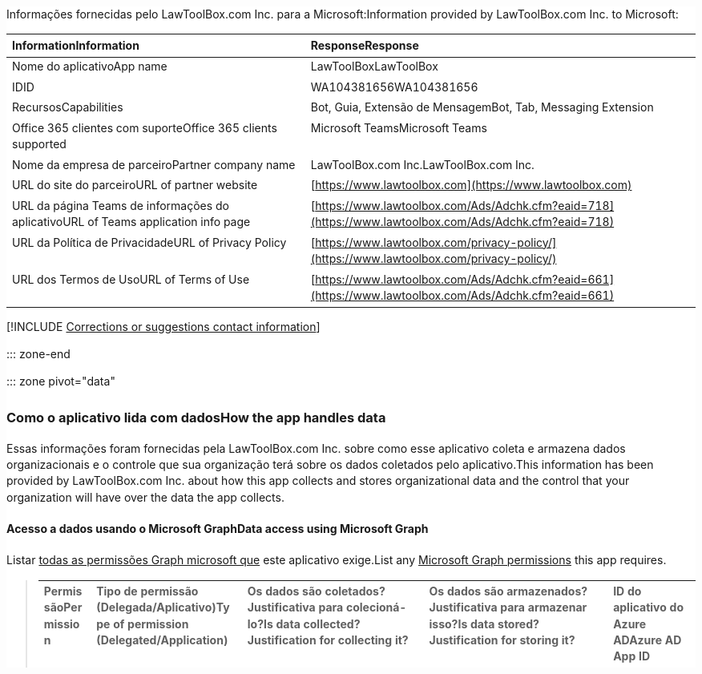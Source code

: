 <span data-ttu-id="4ef5b-108">Informações fornecidas pelo LawToolBox.com Inc. para a Microsoft:</span><span class="sxs-lookup"><span data-stu-id="4ef5b-108">Information provided by LawToolBox.com Inc. to Microsoft:</span></span>

| <span data-ttu-id="4ef5b-109">**Information**</span><span class="sxs-lookup"><span data-stu-id="4ef5b-109">**Information**</span></span> | <span data-ttu-id="4ef5b-110">**Response**</span><span class="sxs-lookup"><span data-stu-id="4ef5b-110">**Response**</span></span> |
|:----------------|:-------------|
| <span data-ttu-id="4ef5b-111">Nome do aplicativo</span><span class="sxs-lookup"><span data-stu-id="4ef5b-111">App name</span></span> | <span data-ttu-id="4ef5b-112">LawToolBox</span><span class="sxs-lookup"><span data-stu-id="4ef5b-112">LawToolBox</span></span> |
| <span data-ttu-id="4ef5b-113">ID</span><span class="sxs-lookup"><span data-stu-id="4ef5b-113">ID</span></span> | <span data-ttu-id="4ef5b-114">WA104381656</span><span class="sxs-lookup"><span data-stu-id="4ef5b-114">WA104381656</span></span> |
| <span data-ttu-id="4ef5b-115">Recursos</span><span class="sxs-lookup"><span data-stu-id="4ef5b-115">Capabilities</span></span> | <span data-ttu-id="4ef5b-116">Bot, Guia, Extensão de Mensagem</span><span class="sxs-lookup"><span data-stu-id="4ef5b-116">Bot, Tab, Messaging Extension</span></span> |
| <span data-ttu-id="4ef5b-117">Office 365 clientes com suporte</span><span class="sxs-lookup"><span data-stu-id="4ef5b-117">Office 365 clients supported</span></span> | <span data-ttu-id="4ef5b-118">Microsoft Teams</span><span class="sxs-lookup"><span data-stu-id="4ef5b-118">Microsoft Teams</span></span> |
| <span data-ttu-id="4ef5b-119">Nome da empresa de parceiro</span><span class="sxs-lookup"><span data-stu-id="4ef5b-119">Partner company name</span></span> | <span data-ttu-id="4ef5b-120">LawToolBox.com Inc.</span><span class="sxs-lookup"><span data-stu-id="4ef5b-120">LawToolBox.com Inc.</span></span> |
| <span data-ttu-id="4ef5b-121">URL do site do parceiro</span><span class="sxs-lookup"><span data-stu-id="4ef5b-121">URL of partner website</span></span> | [https://www.lawtoolbox.com](https://www.lawtoolbox.com) |
| <span data-ttu-id="4ef5b-122">URL da página Teams de informações do aplicativo</span><span class="sxs-lookup"><span data-stu-id="4ef5b-122">URL of Teams application info page</span></span> | [https://www.lawtoolbox.com/Ads/Adchk.cfm?eaid=718](https://www.lawtoolbox.com/Ads/Adchk.cfm?eaid=718) |
| <span data-ttu-id="4ef5b-123">URL da Política de Privacidade</span><span class="sxs-lookup"><span data-stu-id="4ef5b-123">URL of Privacy Policy</span></span> | [https://www.lawtoolbox.com/privacy-policy/](https://www.lawtoolbox.com/privacy-policy/) |
| <span data-ttu-id="4ef5b-124">URL dos Termos de Uso</span><span class="sxs-lookup"><span data-stu-id="4ef5b-124">URL of Terms of Use</span></span> | [https://www.lawtoolbox.com/Ads/Adchk.cfm?eaid=661](https://www.lawtoolbox.com/Ads/Adchk.cfm?eaid=661) |

 [!INCLUDE [Corrections or suggestions contact information](../includes/corrections-or-suggestions.md)]

::: zone-end

::: zone pivot="data"

### <a name="how-the-app-handles-data"></a><span data-ttu-id="4ef5b-125">Como o aplicativo lida com dados</span><span class="sxs-lookup"><span data-stu-id="4ef5b-125">How the app handles data</span></span>

<span data-ttu-id="4ef5b-126">Essas informações foram fornecidas pela LawToolBox.com Inc. sobre como esse aplicativo coleta e armazena dados organizacionais e o controle que sua organização terá sobre os dados coletados pelo aplicativo.</span><span class="sxs-lookup"><span data-stu-id="4ef5b-126">This information has been provided by LawToolBox.com Inc. about how this app collects and stores organizational data and the control that your organization will have over the data the app collects.</span></span>

#### <a name="data-access-using-microsoft-graph"></a><span data-ttu-id="4ef5b-127">Acesso a dados usando o Microsoft Graph</span><span class="sxs-lookup"><span data-stu-id="4ef5b-127">Data access using Microsoft Graph</span></span>

<span data-ttu-id="4ef5b-128">Listar [todas as permissões Graph microsoft que](https://docs.microsoft.com/graph/permissions-reference) este aplicativo exige.</span><span class="sxs-lookup"><span data-stu-id="4ef5b-128">List any [Microsoft Graph permissions](https://docs.microsoft.com/graph/permissions-reference) this app requires.</span></span>

>| <span data-ttu-id="4ef5b-129">**Permissão**</span><span class="sxs-lookup"><span data-stu-id="4ef5b-129">**Permission**</span></span>  | <span data-ttu-id="4ef5b-130">**Tipo de permissão (Delegada/Aplicativo)**</span><span class="sxs-lookup"><span data-stu-id="4ef5b-130">**Type of permission (Delegated/Application)**</span></span> | <span data-ttu-id="4ef5b-131">**Os dados são coletados? Justificativa para colecioná-lo?**</span><span class="sxs-lookup"><span data-stu-id="4ef5b-131">**Is data collected? Justification for collecting it?**</span></span> | <span data-ttu-id="4ef5b-132">**Os dados são armazenados? Justificativa para armazenar isso?**</span><span class="sxs-lookup"><span data-stu-id="4ef5b-132">**Is data stored? Justification for storing it?**</span></span> | <span data-ttu-id="4ef5b-133">**ID do aplicativo do Azure AD**</span><span class="sxs-lookup"><span data-stu-id="4ef5b-133">**Azure AD App ID**</span></span> |
>|:----------------|:--------------------|:---------------------------------------------------|:--------------------------|:--------------------------|